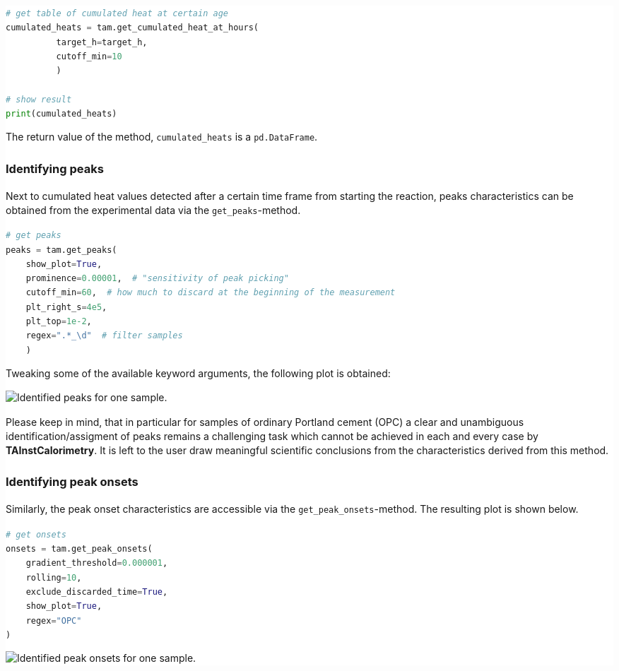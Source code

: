 ```python
# get table of cumulated heat at certain age
cumulated_heats = tam.get_cumulated_heat_at_hours(
          target_h=target_h,
          cutoff_min=10
          )
          
# show result
print(cumulated_heats)
```

The return value of the method, ```cumulated_heats``` is a ```pd.DataFrame```.

### Identifying peaks

Next to cumulated heat values detected after a certain time frame from starting the reaction, peaks characteristics can be obtained from the experimental data via the ```get_peaks```-method.

```python
# get peaks
peaks = tam.get_peaks(
    show_plot=True,
    prominence=0.00001,  # "sensitivity of peak picking"
    cutoff_min=60,  # how much to discard at the beginning of the measurement
    plt_right_s=4e5,
    plt_top=1e-2,
    regex=".*_\d"  # filter samples
    )
```

Tweaking some of the available keyword arguments, the following plot is obtained:

![Identified peaks for one sample.](https://github.com/mj-hofmann/TAInstCalorimetry/blob/main/tests/plots/Figure%202023-01-25%20193222.png?raw=true)

Please keep in mind, that in particular for samples of ordinary Portland cement (OPC) a clear and unambiguous identification/assigment of peaks remains a challenging task which cannot be achieved in each and every case by **TAInstCalorimetry**. It is left to the user draw meaningful scientific conclusions from the characteristics derived from this method.

### Identifying peak onsets

Similarly, the peak onset characteristics are accessible via the ```get_peak_onsets```-method. The resulting plot is shown below.

```python
# get onsets
onsets = tam.get_peak_onsets(
    gradient_threshold=0.000001,
    rolling=10,
    exclude_discarded_time=True,
    show_plot=True,
    regex="OPC"
)
```
![Identified peak onsets for one sample.](https://github.com/mj-hofmann/TAInstCalorimetry/blob/main/tests/plots/Figure%202023-01-26%20174524.png?raw=true)
